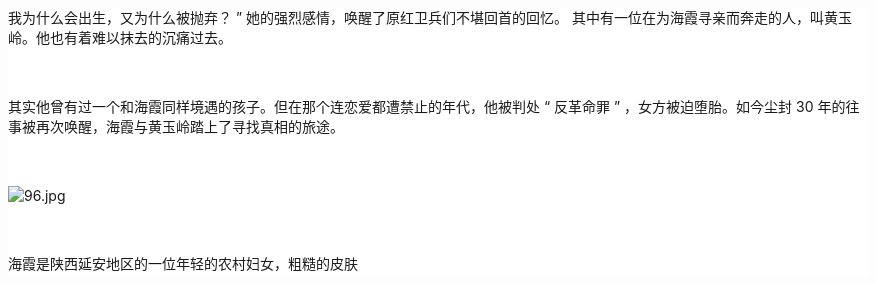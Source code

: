    我为什么会出生，又为什么被抛弃？
  </span>
  <span class="s2">
   ”
  </span>
  <span class="s1">
   她的强烈感情，唤醒了原红卫兵们不堪回首的回忆。
  </span>
  <span class="s2">
   <span class="Apple-converted-space">
   </span>
  </span>
  <span class="s1">
   其中有一位在为海霞寻亲而奔走的人，叫黄玉岭。他也有着难以抹去的沉痛过去。
  </span>
 </p>
 <p class="p1">
  <span class="s1">
  </span>
  <br/>
 </p>
 <p class="p2">
  <span class="s1">
   其实他曾有过一个和海霞同样境遇的孩子。但在那个连恋爱都遭禁止的年代，他被判处
  </span>
  <span class="s2">
   “
  </span>
  <span class="s1">
   反革命罪
  </span>
  <span class="s2">
   ”
  </span>
  <span class="s1">
   ，女方被迫堕胎。如今尘封
  </span>
  <span class="s2">
   30
  </span>
  <span class="s1">
   年的往事被再次唤醒，海霞与黄玉岭踏上了寻找真相的旅途。
  </span>
 </p>
 <p class="p1">
  <span class="s1">
  </span>
  <br/>
 </p>
 <p class="p3">
  <span class="s1">
   <img alt="96.jpg" border="0" height="270" src="http://mjlsh.usc.cuhk.edu.hk/medias/contents/4723/96.jpg" width="480"/>
  </span>
 </p>
 <p class="p1">
  <span class="s1">
  </span>
  <br/>
 </p>
 <p class="p2">
  <span class="s1">
   海霞是陕西延安地区的一位年轻的农村妇女，粗糙的皮肤
  </span>
